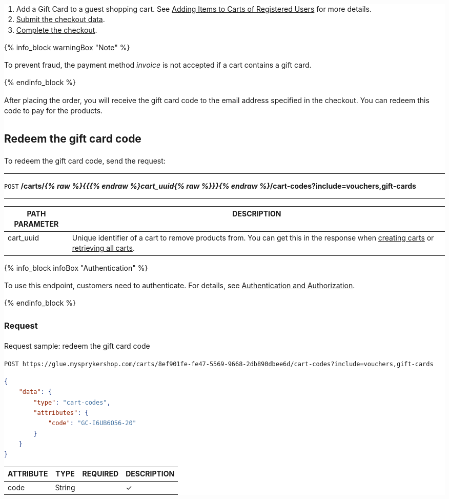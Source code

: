 1. Add a Gift Card to a guest shopping cart. See [Adding Items to Carts of Registered Users](/docs/scos/dev/glue-api-guides/managing-carts/carts-of-registered-users/managing-items-in-carts-of-registered-users.html#add-an-item-to-a-registered-users-cart) for more details.
2. [Submit the checkout data](/docs/scos/dev/glue-api-guides/checking-out/submitting-checkout-data.html).
3. [Complete the checkout](/docs/scos/dev/glue-api-guides/checking-out/checking-out-purchases.html#place-an-order).

{% info_block warningBox "Note" %}

To prevent fraud, the payment method _invoice_ is not accepted if a cart contains a gift card.

{% endinfo_block %}

After placing the order, you will receive the gift card code to the email address specified in the checkout. You can redeem this code to pay for the products.

## Redeem the gift card code

To redeem the gift card code, send the request:

***
`POST` **/carts/*{% raw %}{{{% endraw %}cart_uuid{% raw %}}}{% endraw %}*/cart-codes?include=vouchers,gift-cards**
***

| PATH PARAMETER | DESCRIPTION |
| --- | --- |
| cart_uuid | Unique identifier of a cart to remove products from. You can get this in the response when [creating carts](/docs/scos/dev/glue-api-guides/managing-carts/carts-of-registered-users/managing-carts-of-registered-users.html#create-a-cart) or [retrieving all carts](/docs/scos/dev/glue-api-guides/managing-carts/carts-of-registered-users/managing-carts-of-registered-users.html#retrieve-registered-users-carts). |

{% info_block infoBox "Authentication" %}

To use this endpoint, customers need to authenticate. For details, see [Authentication and Authorization](/docs/scos/dev/glue-api-guides/authentication-and-authorization.html).

{% endinfo_block %}

### Request

Request sample: redeem the gift card code

`POST https://glue.mysprykershop.com/carts/8ef901fe-fe47-5569-9668-2db890dbee6d/cart-codes?include=vouchers,gift-cards`

```json
{
    "data": {
        "type": "cart-codes",
        "attributes": {
            "code": "GC-I6UB6O56-20"
        }
    }
}
```

| ATTRIBUTE | TYPE | REQUIRED | DESCRIPTION |
| --- | --- | --- | --- |
| code | String | |&check; | Code of the gift card sent to the specified email address after the gift card was purchased. |

